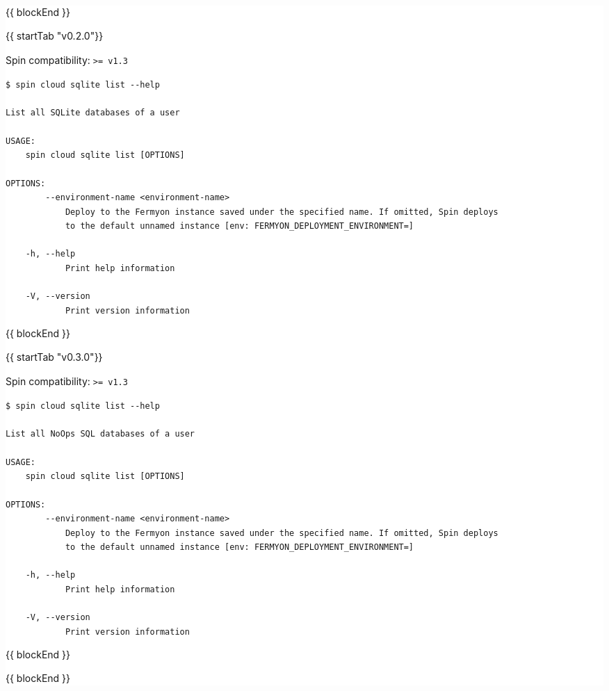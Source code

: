 {{ blockEnd }}

{{ startTab "v0.2.0"}}

Spin compatibility: `>= v1.3`


```console
$ spin cloud sqlite list --help

List all SQLite databases of a user

USAGE:
    spin cloud sqlite list [OPTIONS]

OPTIONS:
        --environment-name <environment-name>
            Deploy to the Fermyon instance saved under the specified name. If omitted, Spin deploys
            to the default unnamed instance [env: FERMYON_DEPLOYMENT_ENVIRONMENT=]

    -h, --help
            Print help information

    -V, --version
            Print version information
```

{{ blockEnd }}

{{ startTab "v0.3.0"}}

Spin compatibility: `>= v1.3`


```console
$ spin cloud sqlite list --help

List all NoOps SQL databases of a user

USAGE:
    spin cloud sqlite list [OPTIONS]

OPTIONS:
        --environment-name <environment-name>
            Deploy to the Fermyon instance saved under the specified name. If omitted, Spin deploys
            to the default unnamed instance [env: FERMYON_DEPLOYMENT_ENVIRONMENT=]

    -h, --help
            Print help information

    -V, --version
            Print version information
```

{{ blockEnd }}

{{ blockEnd }}
